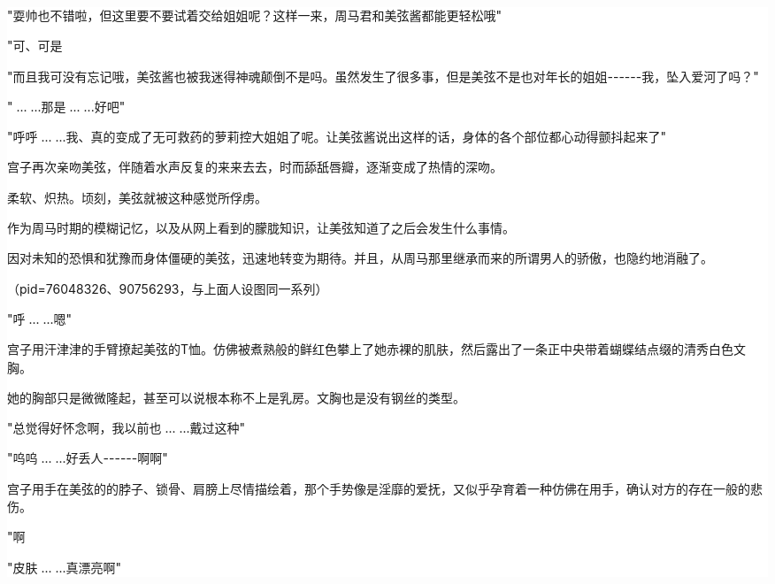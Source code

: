 
"耍帅也不错啦，但这里要不要试着交给姐姐呢？这样一来，周马君和美弦酱都能更轻松哦"



"可、可是



"而且我可没有忘记哦，美弦酱也被我迷得神魂颠倒不是吗。虽然发生了很多事，但是美弦不是也对年长的姐姐------我，坠入爱河了吗？"



" ... ...那是 ... ...好吧"



"呼呼 ... ...我、真的变成了无可救药的萝莉控大姐姐了呢。让美弦酱说出这样的话，身体的各个部位都心动得颤抖起来了"



宫子再次亲吻美弦，伴随着水声反复的来来去去，时而舔舐唇瓣，逐渐变成了热情的深吻。



柔软、炽热。顷刻，美弦就被这种感觉所俘虏。



作为周马时期的模糊记忆，以及从网上看到的朦胧知识，让美弦知道了之后会发生什么事情。



因对未知的恐惧和犹豫而身体僵硬的美弦，迅速地转变为期待。并且，从周马那里继承而来的所谓男人的骄傲，也隐约地消融了。







（pid=76048326、90756293，与上面人设图同一系列）





"呼 ... ...嗯"



宫子用汗津津的手臂撩起美弦的T恤。仿佛被煮熟般的鲜红色攀上了她赤裸的肌肤，然后露出了一条正中央带着蝴蝶结点缀的清秀白色文胸。



她的胸部只是微微隆起，甚至可以说根本称不上是乳房。文胸也是没有钢丝的类型。



"总觉得好怀念啊，我以前也 ... ...戴过这种"



"呜呜 ... ...好丢人------啊啊"



宫子用手在美弦的的脖子、锁骨、肩膀上尽情描绘着，那个手势像是淫靡的爱抚，又似乎孕育着一种仿佛在用手，确认对方的存在一般的悲伤。



"啊



"皮肤 ... ...真漂亮啊"

